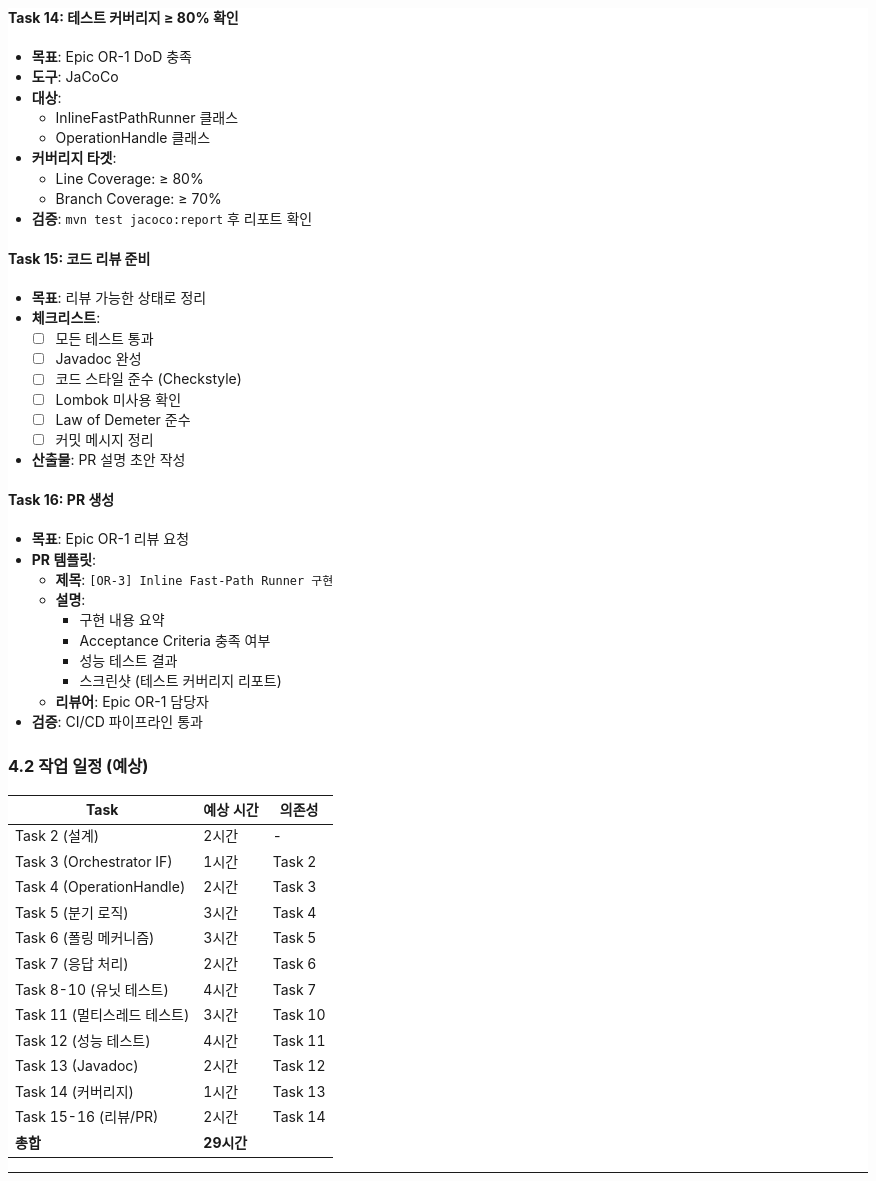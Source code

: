 #### Task 14: 테스트 커버리지 ≥ 80% 확인
- **목표**: Epic OR-1 DoD 충족
- **도구**: JaCoCo
- **대상**:
  - InlineFastPathRunner 클래스
  - OperationHandle 클래스
- **커버리지 타겟**:
  - Line Coverage: ≥ 80%
  - Branch Coverage: ≥ 70%
- **검증**: `mvn test jacoco:report` 후 리포트 확인

#### Task 15: 코드 리뷰 준비
- **목표**: 리뷰 가능한 상태로 정리
- **체크리스트**:
  - [ ] 모든 테스트 통과
  - [ ] Javadoc 완성
  - [ ] 코드 스타일 준수 (Checkstyle)
  - [ ] Lombok 미사용 확인
  - [ ] Law of Demeter 준수
  - [ ] 커밋 메시지 정리
- **산출물**: PR 설명 초안 작성

#### Task 16: PR 생성
- **목표**: Epic OR-1 리뷰 요청
- **PR 템플릿**:
  - **제목**: `[OR-3] Inline Fast-Path Runner 구현`
  - **설명**:
    - 구현 내용 요약
    - Acceptance Criteria 충족 여부
    - 성능 테스트 결과
    - 스크린샷 (테스트 커버리지 리포트)
  - **리뷰어**: Epic OR-1 담당자
- **검증**: CI/CD 파이프라인 통과

### 4.2 작업 일정 (예상)

| Task | 예상 시간 | 의존성 |
|------|-----------|--------|
| Task 2 (설계) | 2시간 | - |
| Task 3 (Orchestrator IF) | 1시간 | Task 2 |
| Task 4 (OperationHandle) | 2시간 | Task 3 |
| Task 5 (분기 로직) | 3시간 | Task 4 |
| Task 6 (폴링 메커니즘) | 3시간 | Task 5 |
| Task 7 (응답 처리) | 2시간 | Task 6 |
| Task 8-10 (유닛 테스트) | 4시간 | Task 7 |
| Task 11 (멀티스레드 테스트) | 3시간 | Task 10 |
| Task 12 (성능 테스트) | 4시간 | Task 11 |
| Task 13 (Javadoc) | 2시간 | Task 12 |
| Task 14 (커버리지) | 1시간 | Task 13 |
| Task 15-16 (리뷰/PR) | 2시간 | Task 14 |
| **총합** | **29시간** | |

---